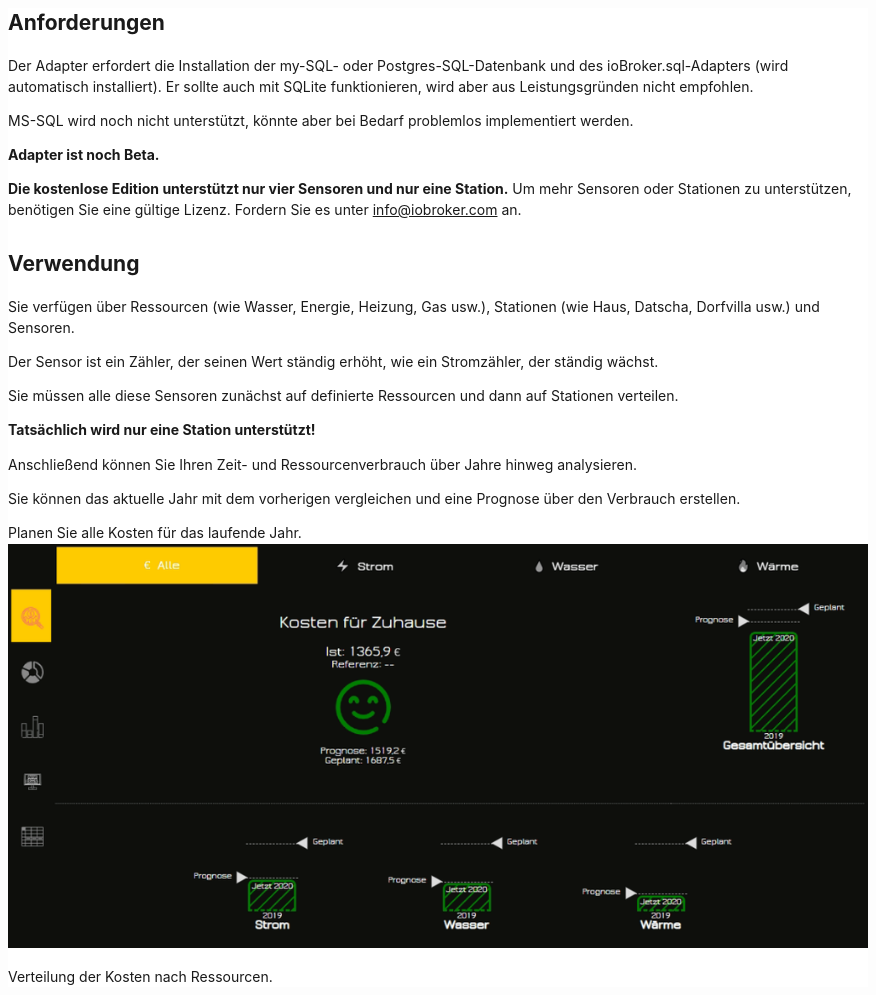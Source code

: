 ## Anforderungen
Der Adapter erfordert die Installation der my-SQL- oder Postgres-SQL-Datenbank und des ioBroker.sql-Adapters (wird automatisch installiert). Er sollte auch mit SQLite funktionieren, wird aber aus Leistungsgründen nicht empfohlen.

MS-SQL wird noch nicht unterstützt, könnte aber bei Bedarf problemlos implementiert werden.

**Adapter ist noch Beta.**

**Die kostenlose Edition unterstützt nur vier Sensoren und nur eine Station.** Um mehr Sensoren oder Stationen zu unterstützen, benötigen Sie eine gültige Lizenz. Fordern Sie es unter info@iobroker.com an.

## Verwendung
Sie verfügen über Ressourcen (wie Wasser, Energie, Heizung, Gas usw.), Stationen (wie Haus, Datscha, Dorfvilla usw.) und Sensoren.

Der Sensor ist ein Zähler, der seinen Wert ständig erhöht, wie ein Stromzähler, der ständig wächst.

Sie müssen alle diese Sensoren zunächst auf definierte Ressourcen und dann auf Stationen verteilen.

**Tatsächlich wird nur eine Station unterstützt!**

Anschließend können Sie Ihren Zeit- und Ressourcenverbrauch über Jahre hinweg analysieren.

Sie können das aktuelle Jahr mit dem vorherigen vergleichen und eine Prognose über den Verbrauch erstellen.

Planen Sie alle Kosten für das laufende Jahr.
![Prognose](../../../en/adapterref/iobroker.consumption/img/planAll.png)

Verteilung der Kosten nach Ressourcen.